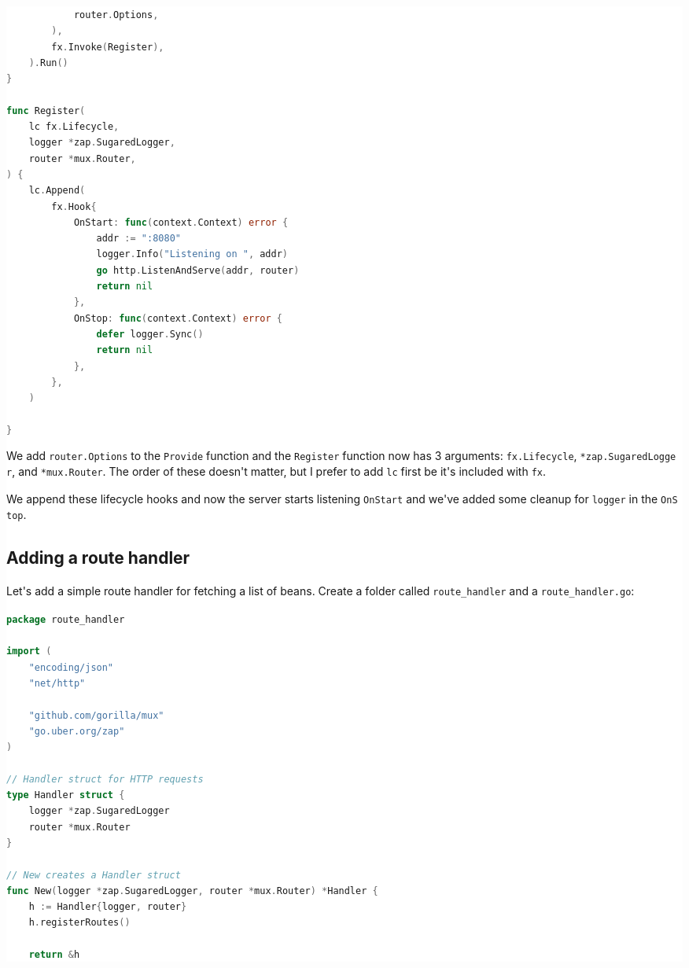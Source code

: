 ```go
			router.Options,
		),
		fx.Invoke(Register),
	).Run()
}

func Register(
	lc fx.Lifecycle,
	logger *zap.SugaredLogger,
	router *mux.Router,
) {
	lc.Append(
		fx.Hook{
			OnStart: func(context.Context) error {
				addr := ":8080"
				logger.Info("Listening on ", addr)
				go http.ListenAndServe(addr, router)
				return nil
			},
			OnStop: func(context.Context) error {
				defer logger.Sync()
				return nil
			},
		},
	)

}
```

We add `router.Options` to the `Provide` function and the `Register` function now has 3 arguments: `fx.Lifecycle`, `*zap.SugaredLogger`, and `*mux.Router`. The order of these doesn't matter, but I prefer to add `lc` first be it's included with `fx`.

We append these lifecycle hooks and now the server starts listening `OnStart` and we've added some cleanup for `logger` in the `OnStop`.

## Adding a route handler

Let's add a simple route handler for fetching a list of beans. Create a folder called `route_handler` and a `route_handler.go`:

```go
package route_handler

import (
	"encoding/json"
	"net/http"

	"github.com/gorilla/mux"
	"go.uber.org/zap"
)

// Handler struct for HTTP requests
type Handler struct {
	logger *zap.SugaredLogger
	router *mux.Router
}

// New creates a Handler struct
func New(logger *zap.SugaredLogger, router *mux.Router) *Handler {
	h := Handler{logger, router}
	h.registerRoutes()

	return &h
```